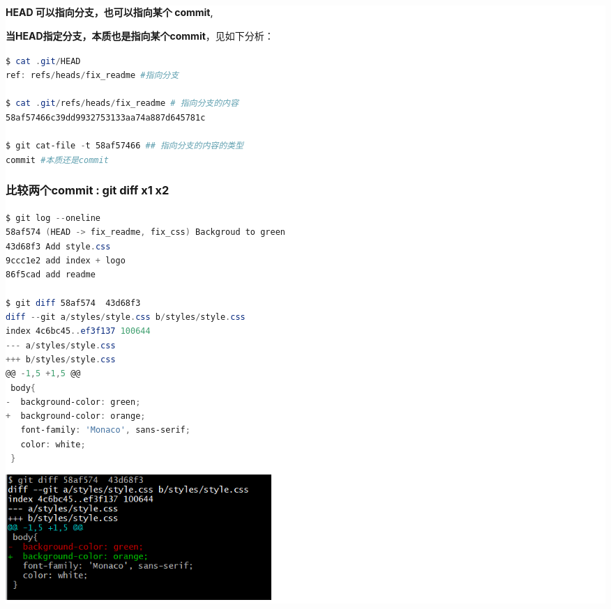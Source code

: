 **HEAD 可以指向分支，也可以指向某个 commit**, 

**当HEAD指定分支，本质也是指向某个commit**，见如下分析：

```powershell
$ cat .git/HEAD
ref: refs/heads/fix_readme #指向分支

$ cat .git/refs/heads/fix_readme # 指向分支的内容
58af57466c39dd9932753133aa74a887d645781c

$ git cat-file -t 58af57466 ## 指向分支的内容的类型
commit #本质还是commit

```



### 比较两个commit : git diff x1 x2

```powershell
$ git log --oneline
58af574 (HEAD -> fix_readme, fix_css) Backgroud to green
43d68f3 Add style.css
9ccc1e2 add index + logo
86f5cad add readme

$ git diff 58af574  43d68f3
diff --git a/styles/style.css b/styles/style.css
index 4c6bc45..ef3f137 100644
--- a/styles/style.css
+++ b/styles/style.css
@@ -1,5 +1,5 @@
 body{
-  background-color: green;
+  background-color: orange;
   font-family: 'Monaco', sans-serif;
   color: white;
 }

```

<img src="玩转Git三剑客/images/1640699887462.png" alt="1640699887462" style="zoom:80%;" />
